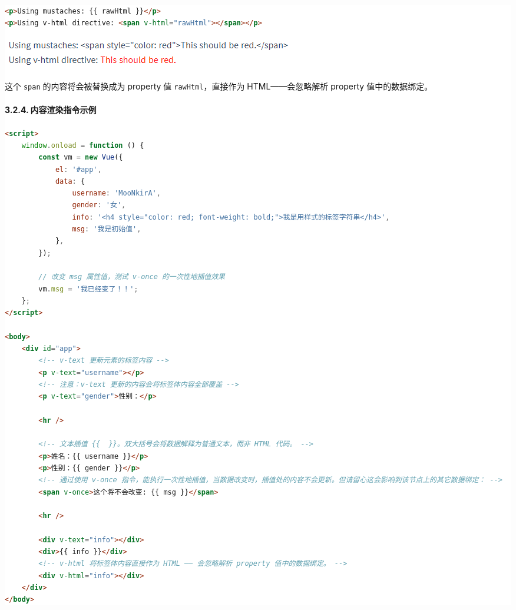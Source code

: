 ```html
<p>Using mustaches: {{ rawHtml }}</p>
<p>Using v-html directive: <span v-html="rawHtml"></span></p>
```

![](images/20211115094929206_10077.png)

这个 `span` 的内容将会被替换成为 property 值 `rawHtml`，直接作为 HTML——会忽略解析 property 值中的数据绑定。

#### 3.2.4. 内容渲染指令示例

```html
<script>
    window.onload = function () {
        const vm = new Vue({
            el: '#app',
            data: {
                username: 'MooNkirA',
                gender: '女',
                info: '<h4 style="color: red; font-weight: bold;">我是用样式的标签字符串</h4>',
                msg: '我是初始值',
            },
        });

        // 改变 msg 属性值，测试 v-once 的一次性地插值效果
        vm.msg = '我已经变了！！';
    };
</script>

<body>
    <div id="app">
        <!-- v-text 更新元素的标签内容 -->
        <p v-text="username"></p>
        <!-- 注意：v-text 更新的内容会将标签体内容全部覆盖 -->
        <p v-text="gender">性别：</p>

        <hr />

        <!-- 文本插值 {{  }}。双大括号会将数据解释为普通文本，而非 HTML 代码。 -->
        <p>姓名：{{ username }}</p>
        <p>性别：{{ gender }}</p>
        <!-- 通过使用 v-once 指令，能执行一次性地插值，当数据改变时，插值处的内容不会更新。但请留心这会影响到该节点上的其它数据绑定： -->
        <span v-once>这个将不会改变: {{ msg }}</span>

        <hr />

        <div v-text="info"></div>
        <div>{{ info }}</div>
        <!-- v-html 将标签体内容直接作为 HTML —— 会忽略解析 property 值中的数据绑定。 -->
        <div v-html="info"></div>
    </div>
</body>
```
